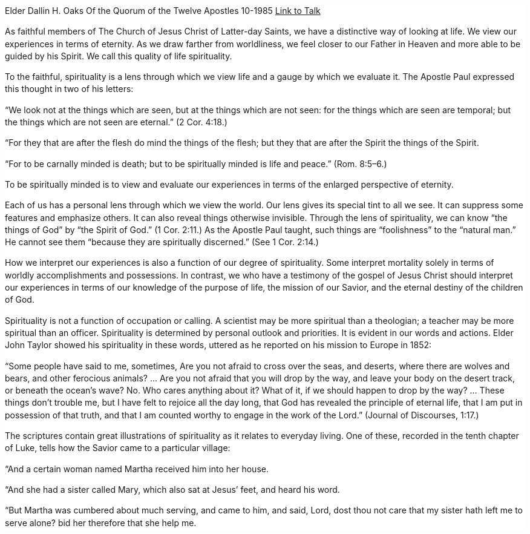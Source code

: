 Elder Dallin H. Oaks
Of the Quorum of the Twelve Apostles
10-1985
[Link to Talk](https://www.churchofjesuschrist.org/study/general-conference/1985/10/spirituality?lang=eng)

As faithful members of The Church of Jesus Christ of Latter-day Saints, we have a distinctive way of looking at life. We view our experiences in terms of eternity. As we draw farther from worldliness, we feel closer to our Father in Heaven and more able to be guided by his Spirit. We call this quality of life spirituality.

To the faithful, spirituality is a lens through which we view life and a gauge by which we evaluate it. The Apostle Paul expressed this thought in two of his letters:

“We look not at the things which are seen, but at the things which are not seen: for the things which are seen are temporal; but the things which are not seen are eternal.” (2 Cor. 4:18.)

“For they that are after the flesh do mind the things of the flesh; but they that are after the Spirit the things of the Spirit.

“For to be carnally minded is death; but to be spiritually minded is life and peace.” (Rom. 8:5–6.)

To be spiritually minded is to view and evaluate our experiences in terms of the enlarged perspective of eternity.

Each of us has a personal lens through which we view the world. Our lens gives its special tint to all we see. It can suppress some features and emphasize others. It can also reveal things otherwise invisible. Through the lens of spirituality, we can know “the things of God” by “the Spirit of God.” (1 Cor. 2:11.) As the Apostle Paul taught, such things are “foolishness” to the “natural man.” He cannot see them “because they are spiritually discerned.” (See 1 Cor. 2:14.)

How we interpret our experiences is also a function of our degree of spirituality. Some interpret mortality solely in terms of worldly accomplishments and possessions. In contrast, we who have a testimony of the gospel of Jesus Christ should interpret our experiences in terms of our knowledge of the purpose of life, the mission of our Savior, and the eternal destiny of the children of God.

Spirituality is not a function of occupation or calling. A scientist may be more spiritual than a theologian; a teacher may be more spiritual than an officer. Spirituality is determined by personal outlook and priorities. It is evident in our words and actions. Elder John Taylor showed his spirituality in these words, uttered as he reported on his mission to Europe in 1852:

“Some people have said to me, sometimes, Are you not afraid to cross over the seas, and deserts, where there are wolves and bears, and other ferocious animals? … Are you not afraid that you will drop by the way, and leave your body on the desert track, or beneath the ocean’s wave? No. Who cares anything about it? What of it, if we should happen to drop by the way? … These things don’t trouble me, but I have felt to rejoice all the day long, that God has revealed the principle of eternal life, that I am put in possession of that truth, and that I am counted worthy to engage in the work of the Lord.” (Journal of Discourses, 1:17.)

The scriptures contain great illustrations of spirituality as it relates to everyday living. One of these, recorded in the tenth chapter of Luke, tells how the Savior came to a particular village:

“And a certain woman named Martha received him into her house.

“And she had a sister called Mary, which also sat at Jesus’ feet, and heard his word.

“But Martha was cumbered about much serving, and came to him, and said, Lord, dost thou not care that my sister hath left me to serve alone? bid her therefore that she help me.
